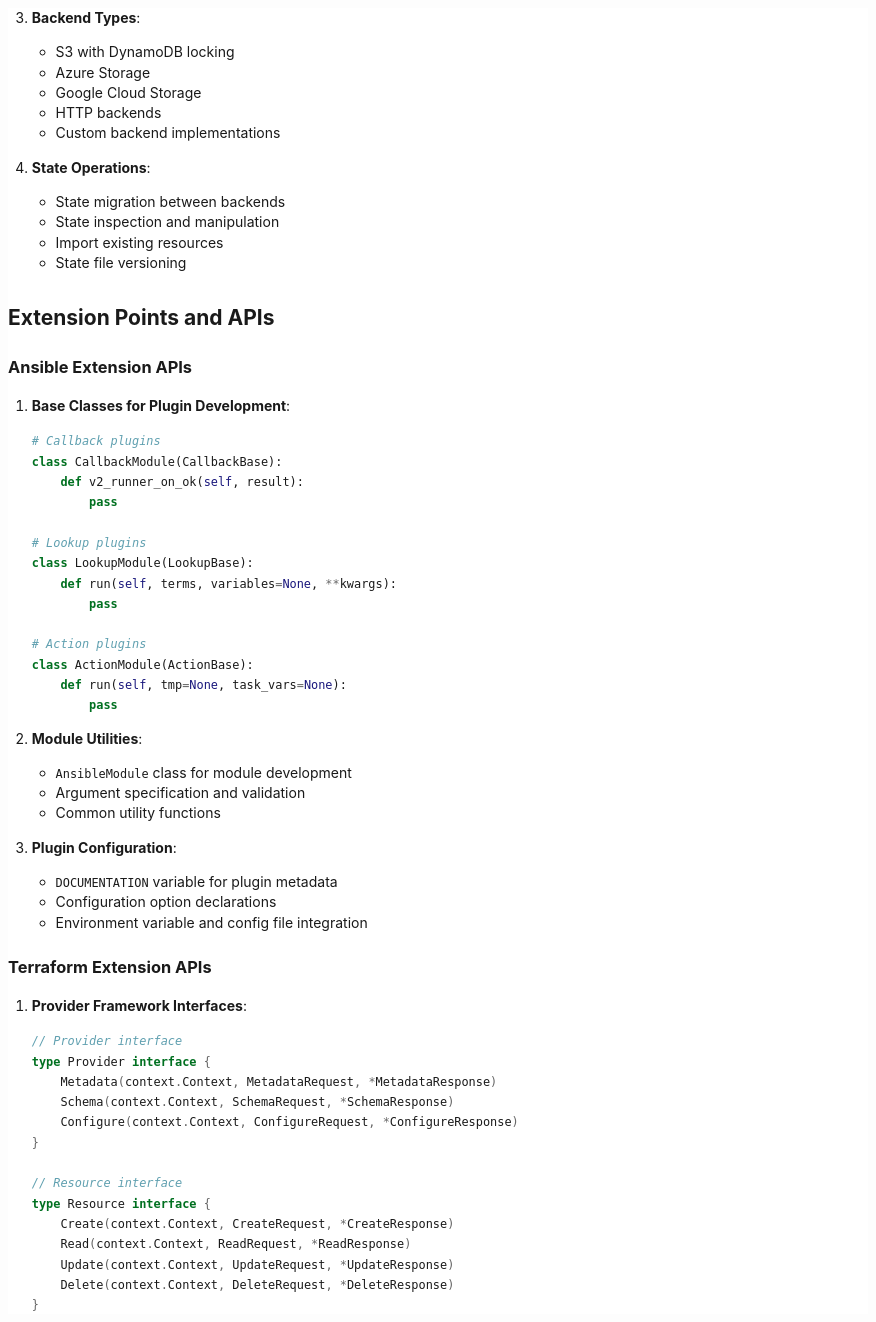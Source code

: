 3. **Backend Types**:
   - S3 with DynamoDB locking
   - Azure Storage
   - Google Cloud Storage
   - HTTP backends
   - Custom backend implementations

4. **State Operations**:
   - State migration between backends
   - State inspection and manipulation
   - Import existing resources
   - State file versioning

## Extension Points and APIs

### Ansible Extension APIs

1. **Base Classes for Plugin Development**:
   ```python
   # Callback plugins
   class CallbackModule(CallbackBase):
       def v2_runner_on_ok(self, result):
           pass
   
   # Lookup plugins
   class LookupModule(LookupBase):
       def run(self, terms, variables=None, **kwargs):
           pass
   
   # Action plugins
   class ActionModule(ActionBase):
       def run(self, tmp=None, task_vars=None):
           pass
   ```

2. **Module Utilities**:
   - `AnsibleModule` class for module development
   - Argument specification and validation
   - Common utility functions

3. **Plugin Configuration**:
   - `DOCUMENTATION` variable for plugin metadata
   - Configuration option declarations
   - Environment variable and config file integration

### Terraform Extension APIs

1. **Provider Framework Interfaces**:
   ```go
   // Provider interface
   type Provider interface {
       Metadata(context.Context, MetadataRequest, *MetadataResponse)
       Schema(context.Context, SchemaRequest, *SchemaResponse)
       Configure(context.Context, ConfigureRequest, *ConfigureResponse)
   }
   
   // Resource interface
   type Resource interface {
       Create(context.Context, CreateRequest, *CreateResponse)
       Read(context.Context, ReadRequest, *ReadResponse)
       Update(context.Context, UpdateRequest, *UpdateResponse)
       Delete(context.Context, DeleteRequest, *DeleteResponse)
   }
   ```
